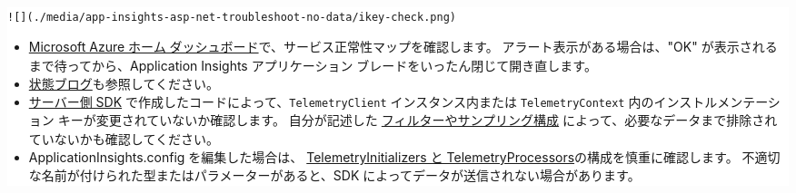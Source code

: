     ![](./media/app-insights-asp-net-troubleshoot-no-data/ikey-check.png)
* [Microsoft Azure ホーム ダッシュボード](https://portal.azure.com)で、サービス正常性マップを確認します。 アラート表示がある場合は、"OK" が表示されるまで待ってから、Application Insights アプリケーション ブレードをいったん閉じて開き直します。
* [状態ブログ](http://blogs.msdn.com/b/applicationinsights-status/)も参照してください。
* [サーバー側 SDK](app-insights-api-custom-events-metrics.md) で作成したコードによって、`TelemetryClient` インスタンス内または `TelemetryContext` 内のインストルメンテーション キーが変更されていないか確認します。 自分が記述した [フィルターやサンプリング構成](app-insights-api-filtering-sampling.md) によって、必要なデータまで排除されていないかも確認してください。
* ApplicationInsights.config を編集した場合は、 [TelemetryInitializers と TelemetryProcessors](app-insights-api-filtering-sampling.md)の構成を慎重に確認します。 不適切な名前が付けられた型またはパラメーターがあると、SDK によってデータが送信されない場合があります。
